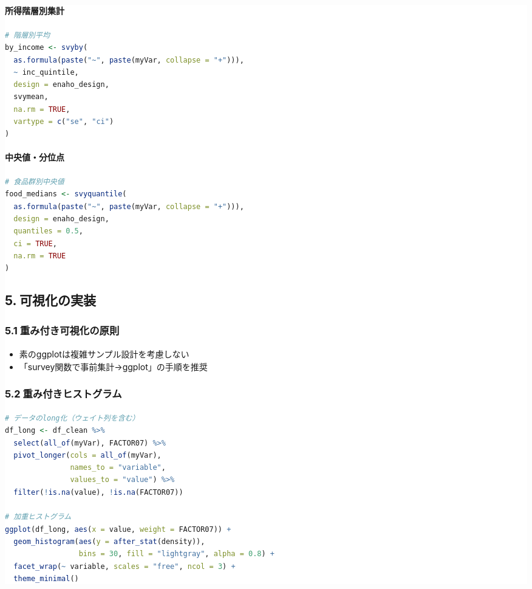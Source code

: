 #### 所得階層別集計

``` r
# 階層別平均
by_income <- svyby(
  as.formula(paste("~", paste(myVar, collapse = "+"))),
  ~ inc_quintile,
  design = enaho_design,
  svymean,
  na.rm = TRUE,
  vartype = c("se", "ci")
)
```

#### 中央値・分位点

``` r
# 食品群別中央値
food_medians <- svyquantile(
  as.formula(paste("~", paste(myVar, collapse = "+"))),
  design = enaho_design,
  quantiles = 0.5,
  ci = TRUE,
  na.rm = TRUE
)
```

## 5. 可視化の実装

### 5.1 重み付き可視化の原則

-   素のggplotは複雑サンプル設計を考慮しない
-   「survey関数で事前集計→ggplot」の手順を推奨

### 5.2 重み付きヒストグラム

``` r
# データのlong化（ウェイト列を含む）
df_long <- df_clean %>%
  select(all_of(myVar), FACTOR07) %>%
  pivot_longer(cols = all_of(myVar), 
               names_to = "variable", 
               values_to = "value") %>%
  filter(!is.na(value), !is.na(FACTOR07))

# 加重ヒストグラム
ggplot(df_long, aes(x = value, weight = FACTOR07)) +
  geom_histogram(aes(y = after_stat(density)), 
                 bins = 30, fill = "lightgray", alpha = 0.8) +
  facet_wrap(~ variable, scales = "free", ncol = 3) +
  theme_minimal()
```
